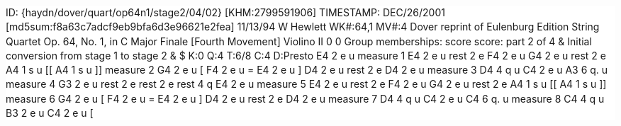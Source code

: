 ID: {haydn/dover/quart/op64n1/stage2/04/02} [KHM:2799591906]
TIMESTAMP: DEC/26/2001 [md5sum:f8a63c7adcf9eb9bfa6d3e96621e2fea]
11/13/94 W Hewlett
WK#:64,1      MV#:4
Dover reprint of Eulenburg Edition
String Quartet Op. 64, No. 1, in C Major
Finale [Fourth Movement]
Violino II
0 0
Group memberships: score
score: part 2 of 4
&
Initial conversion from stage 1 to stage 2
&
$  K:0   Q:4   T:6/8  C:4  D:Presto
E4     2        e     u
measure 1
E4     2        e     u
rest   2        e
F4     2        e     u
G4     2        e     u
rest   2        e
A4     1        s     u  [[
A4     1        s     u  ]]
measure 2
G4     2        e     u  [
F4     2        e     u  =
E4     2        e     u  ]
D4     2        e     u
rest   2        e
D4     2        e     u
measure 3
D4     4        q     u
C4     2        e     u
A3     6        q.    u
measure 4
G3     2        e     u
rest   2        e
rest   2        e
rest   4        q
E4     2        e     u
measure 5
E4     2        e     u
rest   2        e
F4     2        e     u
G4     2        e     u
rest   2        e
A4     1        s     u  [[
A4     1        s     u  ]]
measure 6
G4     2        e     u  [
F4     2        e     u  =
E4     2        e     u  ]
D4     2        e     u
rest   2        e
D4     2        e     u
measure 7
D4     4        q     u
C4     2        e     u
C4     6        q.    u
measure 8
C4     4        q     u
B3     2        e     u
C4     2        e     u  [